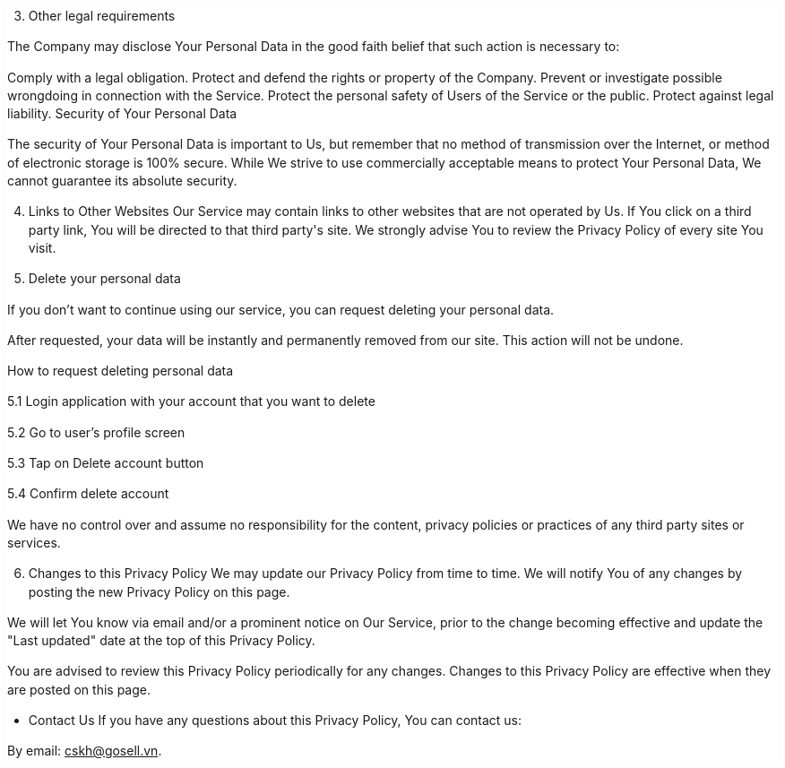 3. Other legal requirements

The Company may disclose Your Personal Data in the good faith belief that such action is necessary to:

Comply with a legal obligation.
Protect and defend the rights or property of the Company.
Prevent or investigate possible wrongdoing in connection with the Service.
Protect the personal safety of Users of the Service or the public.
Protect against legal liability.
Security of Your Personal Data

The security of Your Personal Data is important to Us, but remember that no method of transmission over the Internet, or method of electronic storage is 100% secure. While We strive to use commercially acceptable means to protect Your Personal Data, We cannot guarantee its absolute security.

4. Links to Other Websites
Our Service may contain links to other websites that are not operated by Us. If You click on a third party link, You will be directed to that third party's site. We strongly advise You to review the Privacy Policy of every site You visit.

5. Delete your personal data

If you don’t want to continue using our service, you can request deleting your personal data. 

After requested, your data will be instantly and permanently removed from our site. This action will not be undone.

How to request deleting personal data

  5.1 Login application with your account that you want to delete
  
  5.2 Go to user’s profile screen
  
  5.3 Tap on Delete account button
  
  5.4 Confirm delete account
  
We have no control over and assume no responsibility for the content, privacy policies or practices of any third party sites or services.

6. Changes to this Privacy Policy
We may update our Privacy Policy from time to time. We will notify You of any changes by posting the new Privacy Policy on this page.

We will let You know via email and/or a prominent notice on Our Service, prior to the change becoming effective and update the "Last updated" date at the top of this Privacy Policy.

You are advised to review this Privacy Policy periodically for any changes. Changes to this Privacy Policy are effective when they are posted on this page.

- Contact Us
If you have any questions about this Privacy Policy, You can contact us:

By email: cskh@gosell.vn.
